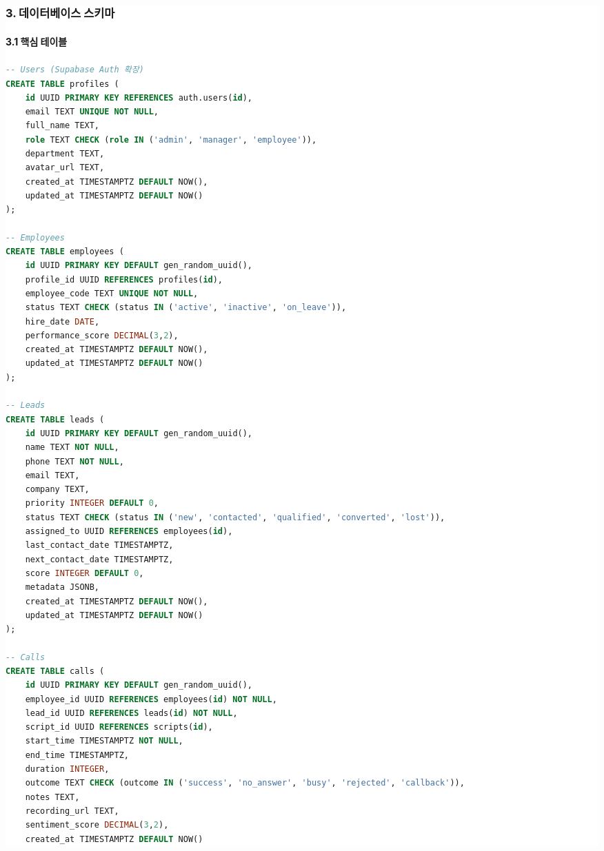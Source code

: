 ```
```

### 3. 데이터베이스 스키마

#### 3.1 핵심 테이블

```sql
-- Users (Supabase Auth 확장)
CREATE TABLE profiles (
    id UUID PRIMARY KEY REFERENCES auth.users(id),
    email TEXT UNIQUE NOT NULL,
    full_name TEXT,
    role TEXT CHECK (role IN ('admin', 'manager', 'employee')),
    department TEXT,
    avatar_url TEXT,
    created_at TIMESTAMPTZ DEFAULT NOW(),
    updated_at TIMESTAMPTZ DEFAULT NOW()
);

-- Employees
CREATE TABLE employees (
    id UUID PRIMARY KEY DEFAULT gen_random_uuid(),
    profile_id UUID REFERENCES profiles(id),
    employee_code TEXT UNIQUE NOT NULL,
    status TEXT CHECK (status IN ('active', 'inactive', 'on_leave')),
    hire_date DATE,
    performance_score DECIMAL(3,2),
    created_at TIMESTAMPTZ DEFAULT NOW(),
    updated_at TIMESTAMPTZ DEFAULT NOW()
);

-- Leads
CREATE TABLE leads (
    id UUID PRIMARY KEY DEFAULT gen_random_uuid(),
    name TEXT NOT NULL,
    phone TEXT NOT NULL,
    email TEXT,
    company TEXT,
    priority INTEGER DEFAULT 0,
    status TEXT CHECK (status IN ('new', 'contacted', 'qualified', 'converted', 'lost')),
    assigned_to UUID REFERENCES employees(id),
    last_contact_date TIMESTAMPTZ,
    next_contact_date TIMESTAMPTZ,
    score INTEGER DEFAULT 0,
    metadata JSONB,
    created_at TIMESTAMPTZ DEFAULT NOW(),
    updated_at TIMESTAMPTZ DEFAULT NOW()
);

-- Calls
CREATE TABLE calls (
    id UUID PRIMARY KEY DEFAULT gen_random_uuid(),
    employee_id UUID REFERENCES employees(id) NOT NULL,
    lead_id UUID REFERENCES leads(id) NOT NULL,
    script_id UUID REFERENCES scripts(id),
    start_time TIMESTAMPTZ NOT NULL,
    end_time TIMESTAMPTZ,
    duration INTEGER,
    outcome TEXT CHECK (outcome IN ('success', 'no_answer', 'busy', 'rejected', 'callback')),
    notes TEXT,
    recording_url TEXT,
    sentiment_score DECIMAL(3,2),
    created_at TIMESTAMPTZ DEFAULT NOW()
```